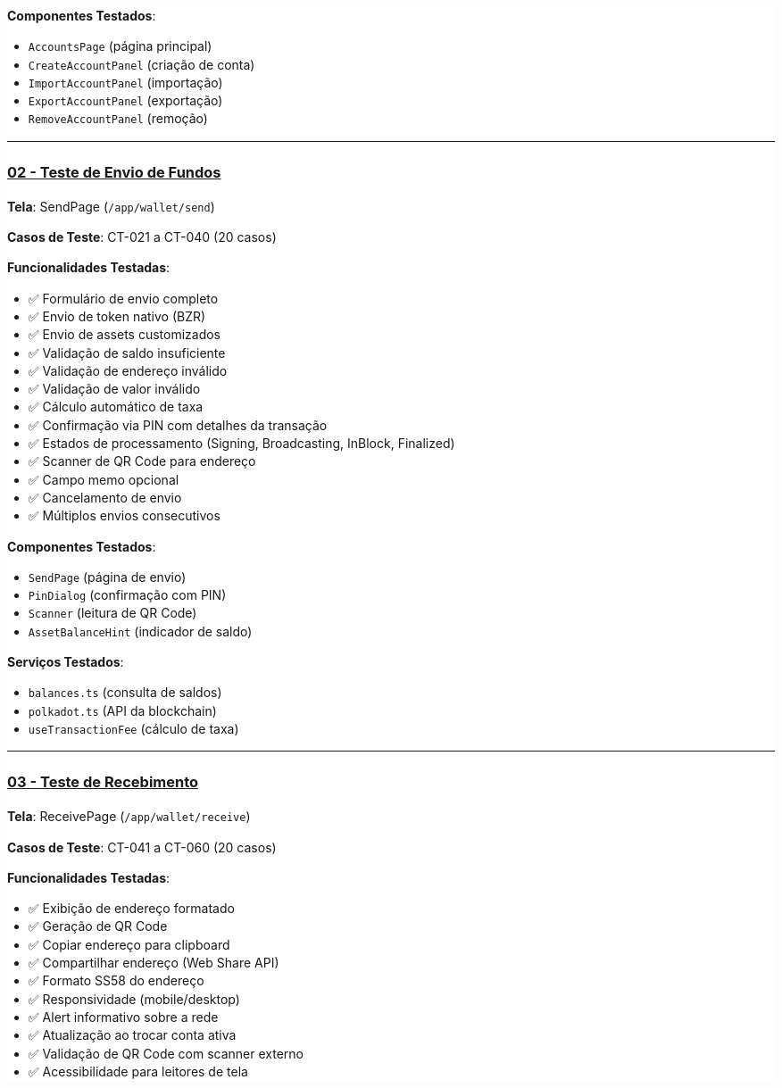 **Componentes Testados**:
- `AccountsPage` (página principal)
- `CreateAccountPanel` (criação de conta)
- `ImportAccountPanel` (importação)
- `ExportAccountPanel` (exportação)
- `RemoveAccountPanel` (remoção)

---

### [02 - Teste de Envio de Fundos](./02-teste-envio-fundos.md)
**Tela**: SendPage (`/app/wallet/send`)

**Casos de Teste**: CT-021 a CT-040 (20 casos)

**Funcionalidades Testadas**:
- ✅ Formulário de envio completo
- ✅ Envio de token nativo (BZR)
- ✅ Envio de assets customizados
- ✅ Validação de saldo insuficiente
- ✅ Validação de endereço inválido
- ✅ Validação de valor inválido
- ✅ Cálculo automático de taxa
- ✅ Confirmação via PIN com detalhes da transação
- ✅ Estados de processamento (Signing, Broadcasting, InBlock, Finalized)
- ✅ Scanner de QR Code para endereço
- ✅ Campo memo opcional
- ✅ Cancelamento de envio
- ✅ Múltiplos envios consecutivos

**Componentes Testados**:
- `SendPage` (página de envio)
- `PinDialog` (confirmação com PIN)
- `Scanner` (leitura de QR Code)
- `AssetBalanceHint` (indicador de saldo)

**Serviços Testados**:
- `balances.ts` (consulta de saldos)
- `polkadot.ts` (API da blockchain)
- `useTransactionFee` (cálculo de taxa)

---

### [03 - Teste de Recebimento](./03-teste-recebimento.md)
**Tela**: ReceivePage (`/app/wallet/receive`)

**Casos de Teste**: CT-041 a CT-060 (20 casos)

**Funcionalidades Testadas**:
- ✅ Exibição de endereço formatado
- ✅ Geração de QR Code
- ✅ Copiar endereço para clipboard
- ✅ Compartilhar endereço (Web Share API)
- ✅ Formato SS58 do endereço
- ✅ Responsividade (mobile/desktop)
- ✅ Alert informativo sobre a rede
- ✅ Atualização ao trocar conta ativa
- ✅ Validação de QR Code com scanner externo
- ✅ Acessibilidade para leitores de tela
